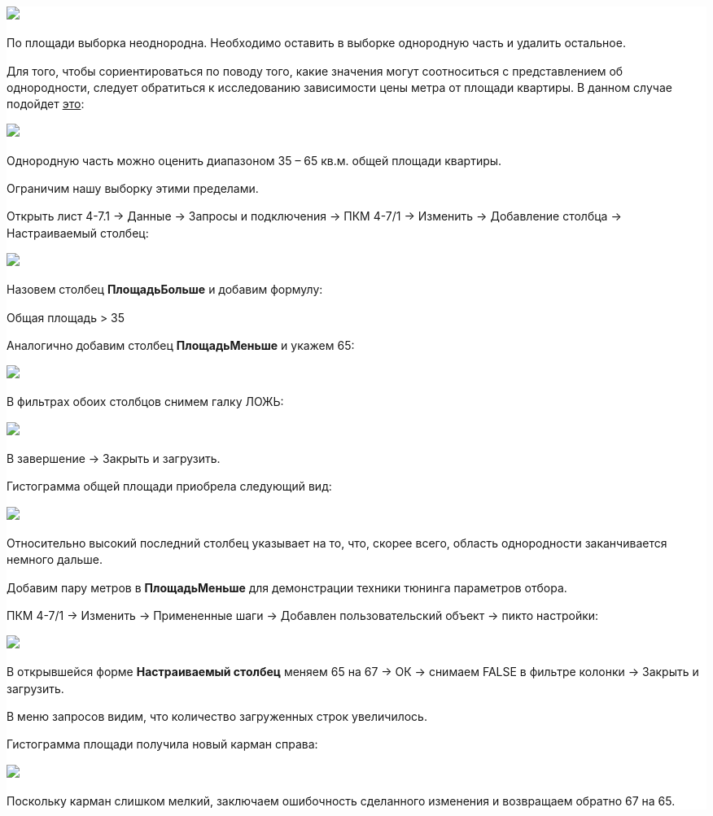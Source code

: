 ![](/images/manual-2-2-floor-discount/010.png)

По площади выборка неоднородна. Необходимо оставить в выборке однородную часть и удалить остальное.

Для того, чтобы сориентироваться по поводу того, какие значения могут соотноситься с представлением об однородности, следует обратиться к исследованию зависимости цены метра от площади квартиры. В данном случае подойдет [это](http://www.appraiser.ru/UserFiles/File/Guidance_materials/korrektirovka-na-ploshad-mamaev.pdf):

![](/images/manual-2-2-floor-discount/011.png)

Однородную часть можно оценить диапазоном 35 – 65 кв.м. общей площади квартиры.

Ограничим нашу выборку этими пределами. 

Открыть лист 4-7.1 → Данные → Запросы и подключения → ПКМ 4-7/1 → Изменить → Добавление столбца → Настраиваемый столбец:

![](/images/manual-2-2-floor-discount/012.png)

Назовем столбец **ПлощадьБольше** и добавим формулу:

Общая площадь > 35

Аналогично добавим столбец **ПлощадьМеньше** и укажем 65:

![](/images/manual-2-2-floor-discount/013.png)

В фильтрах обоих столбцов снимем галку ЛОЖЬ:

![](/images/manual-2-2-floor-discount/014.png)

В завершение → Закрыть и загрузить.

Гистограмма общей площади приобрела следующий вид:

![](/images/manual-2-2-floor-discount/015.png)

Относительно высокий последний столбец указывает на то, что, скорее всего, область однородности заканчивается немного дальше. 

Добавим пару метров в **ПлощадьМеньше** для демонстрации техники тюнинга параметров отбора.

ПКМ 4-7/1 → Изменить → Примененные шаги → Добавлен пользовательский объект → пикто настройки:

![](/images/manual-2-2-floor-discount/016.png)

В открывшейся форме **Настраиваемый столбец** меняем 65 на 67 → ОК → снимаем FALSE в фильтре колонки → Закрыть и загрузить.

В меню запросов видим, что количество загруженных строк увеличилось.

Гистограмма площади получила новый карман справа:

![](/images/manual-2-2-floor-discount/017.png)

Поскольку карман слишком мелкий, заключаем ошибочность сделанного изменения и возвращаем обратно 67 на 65.
